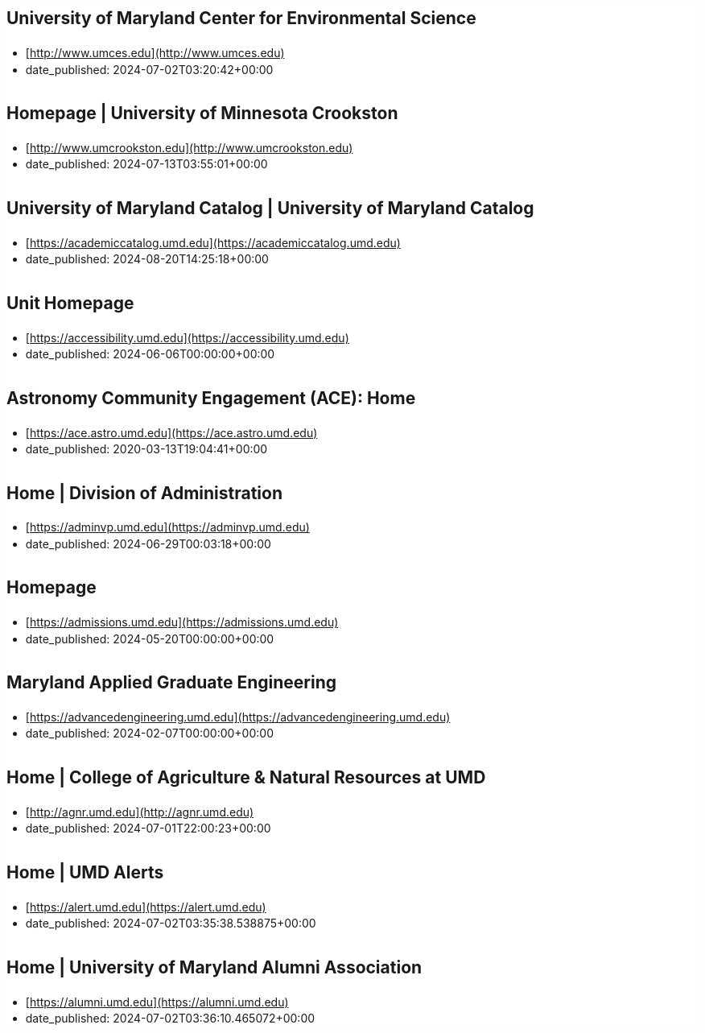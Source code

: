  ## University of Maryland Center for Environmental Science
 - [http://www.umces.edu](http://www.umces.edu)
 - date_published: 2024-07-02T03:20:42+00:00

 ## Homepage | University of Minnesota Crookston
 - [http://www.umcrookston.edu](http://www.umcrookston.edu)
 - date_published: 2024-07-13T03:55:01+00:00

 ## University of Maryland Catalog | University of Maryland Catalog
 - [https://academiccatalog.umd.edu](https://academiccatalog.umd.edu)
 - date_published: 2024-08-20T14:25:18+00:00

 ## Unit Homepage
 - [https://accessibility.umd.edu](https://accessibility.umd.edu)
 - date_published: 2024-06-06T00:00:00+00:00

 ## Astronomy Community Engagement (ACE): Home
 - [https://ace.astro.umd.edu](https://ace.astro.umd.edu)
 - date_published: 2020-03-13T19:04:41+00:00

 ## Home | Division of Administration
 - [https://adminvp.umd.edu](https://adminvp.umd.edu)
 - date_published: 2024-06-29T00:03:18+00:00

 ## Homepage
 - [https://admissions.umd.edu](https://admissions.umd.edu)
 - date_published: 2024-05-20T00:00:00+00:00

 ## Maryland Applied Graduate Engineering
 - [https://advancedengineering.umd.edu](https://advancedengineering.umd.edu)
 - date_published: 2024-02-07T00:00:00+00:00

 ## Home | College of Agriculture & Natural Resources at UMD
 - [http://agnr.umd.edu](http://agnr.umd.edu)
 - date_published: 2024-07-01T22:00:23+00:00

 ## Home | UMD Alerts
 - [https://alert.umd.edu](https://alert.umd.edu)
 - date_published: 2024-07-02T03:35:38.538875+00:00

 ## Home | University of Maryland Alumni Association
 - [https://alumni.umd.edu](https://alumni.umd.edu)
 - date_published: 2024-07-02T03:36:10.465072+00:00
